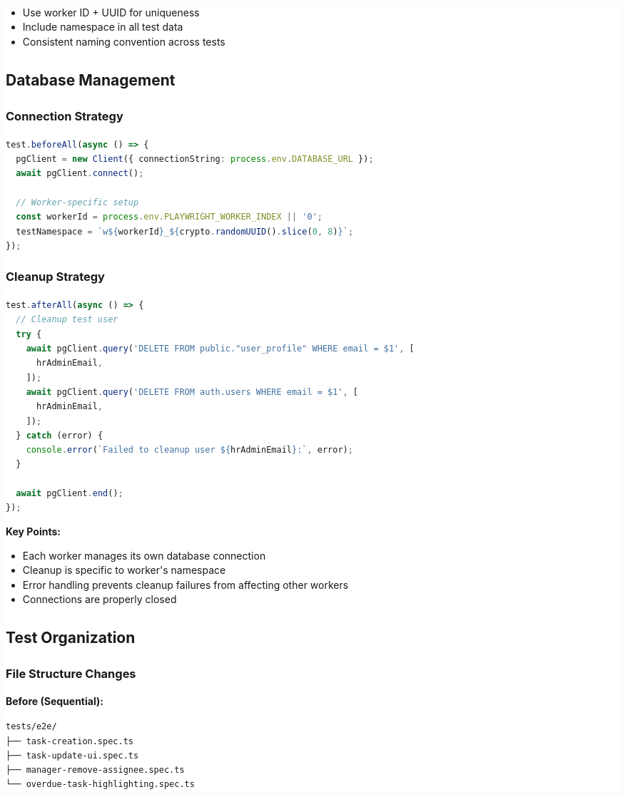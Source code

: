 - Use worker ID + UUID for uniqueness
- Include namespace in all test data
- Consistent naming convention across tests

## Database Management

### Connection Strategy

```typescript
test.beforeAll(async () => {
  pgClient = new Client({ connectionString: process.env.DATABASE_URL });
  await pgClient.connect();

  // Worker-specific setup
  const workerId = process.env.PLAYWRIGHT_WORKER_INDEX || '0';
  testNamespace = `w${workerId}_${crypto.randomUUID().slice(0, 8)}`;
});
```

### Cleanup Strategy

```typescript
test.afterAll(async () => {
  // Cleanup test user
  try {
    await pgClient.query('DELETE FROM public."user_profile" WHERE email = $1', [
      hrAdminEmail,
    ]);
    await pgClient.query('DELETE FROM auth.users WHERE email = $1', [
      hrAdminEmail,
    ]);
  } catch (error) {
    console.error(`Failed to cleanup user ${hrAdminEmail}:`, error);
  }

  await pgClient.end();
});
```

**Key Points:**

- Each worker manages its own database connection
- Cleanup is specific to worker's namespace
- Error handling prevents cleanup failures from affecting other workers
- Connections are properly closed

## Test Organization

### File Structure Changes

**Before (Sequential):**

```
tests/e2e/
├── task-creation.spec.ts
├── task-update-ui.spec.ts
├── manager-remove-assignee.spec.ts
└── overdue-task-highlighting.spec.ts
```
